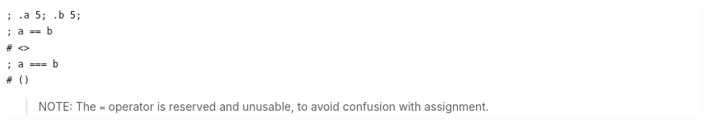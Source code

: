     ; .a 5; .b 5;
    ; a == b
    # <>
    ; a === b
    # ()

> NOTE: The `=` operator is reserved and unusable, to avoid confusion with
> assignment.
